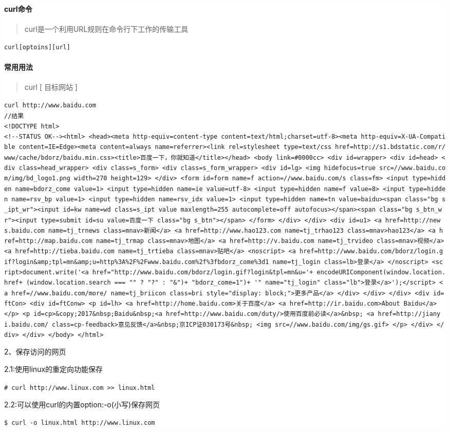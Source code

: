 

#### **curl命令**

> curl是一个利用URL规则在命令行下工作的传输工具

```
curl[optoins][url]
```



#### 常用用法

> curl [	目标网站	]

```
curl http://www.baidu.com
//结果
<!DOCTYPE html>
<!--STATUS OK--><html> <head><meta http-equiv=content-type content=text/html;charset=utf-8><meta http-equiv=X-UA-Compatible content=IE=Edge><meta content=always name=referrer><link rel=stylesheet type=text/css href=http://s1.bdstatic.com/r/www/cache/bdorz/baidu.min.css><title>百度一下，你就知道</title></head> <body link=#0000cc> <div id=wrapper> <div id=head> <div class=head_wrapper> <div class=s_form> <div class=s_form_wrapper> <div id=lg> <img hidefocus=true src=//www.baidu.com/img/bd_logo1.png width=270 height=129> </div> <form id=form name=f action=//www.baidu.com/s class=fm> <input type=hidden name=bdorz_come value=1> <input type=hidden name=ie value=utf-8> <input type=hidden name=f value=8> <input type=hidden name=rsv_bp value=1> <input type=hidden name=rsv_idx value=1> <input type=hidden name=tn value=baidu><span class="bg s_ipt_wr"><input id=kw name=wd class=s_ipt value maxlength=255 autocomplete=off autofocus></span><span class="bg s_btn_wr"><input type=submit id=su value=百度一下 class="bg s_btn"></span> </form> </div> </div> <div id=u1> <a href=http://news.baidu.com name=tj_trnews class=mnav>新闻</a> <a href=http://www.hao123.com name=tj_trhao123 class=mnav>hao123</a> <a href=http://map.baidu.com name=tj_trmap class=mnav>地图</a> <a href=http://v.baidu.com name=tj_trvideo class=mnav>视频</a> <a href=http://tieba.baidu.com name=tj_trtieba class=mnav>贴吧</a> <noscript> <a href=http://www.baidu.com/bdorz/login.gif?login&amp;tpl=mn&amp;u=http%3A%2F%2Fwww.baidu.com%2f%3fbdorz_come%3d1 name=tj_login class=lb>登录</a> </noscript> <script>document.write('<a href="http://www.baidu.com/bdorz/login.gif?login&tpl=mn&u='+ encodeURIComponent(window.location.href+ (window.location.search === "" ? "?" : "&")+ "bdorz_come=1")+ '" name="tj_login" class="lb">登录</a>');</script> <a href=//www.baidu.com/more/ name=tj_briicon class=bri style="display: block;">更多产品</a> </div> </div> </div> <div id=ftCon> <div id=ftConw> <p id=lh> <a href=http://home.baidu.com>关于百度</a> <a href=http://ir.baidu.com>About Baidu</a> </p> <p id=cp>&copy;2017&nbsp;Baidu&nbsp;<a href=http://www.baidu.com/duty/>使用百度前必读</a>&nbsp; <a href=http://jianyi.baidu.com/ class=cp-feedback>意见反馈</a>&nbsp;京ICP证030173号&nbsp; <img src=//www.baidu.com/img/gs.gif> </p> </div> </div> </div> </body> </html>

```


2、保存访问的网页

2.1:使用linux的重定向功能保存

```
# curl http://www.linux.com >> linux.html
```

2.2:可以使用curl的内置option:-o(小写)保存网页

```
$ curl -o linux.html http://www.linux.com
```
